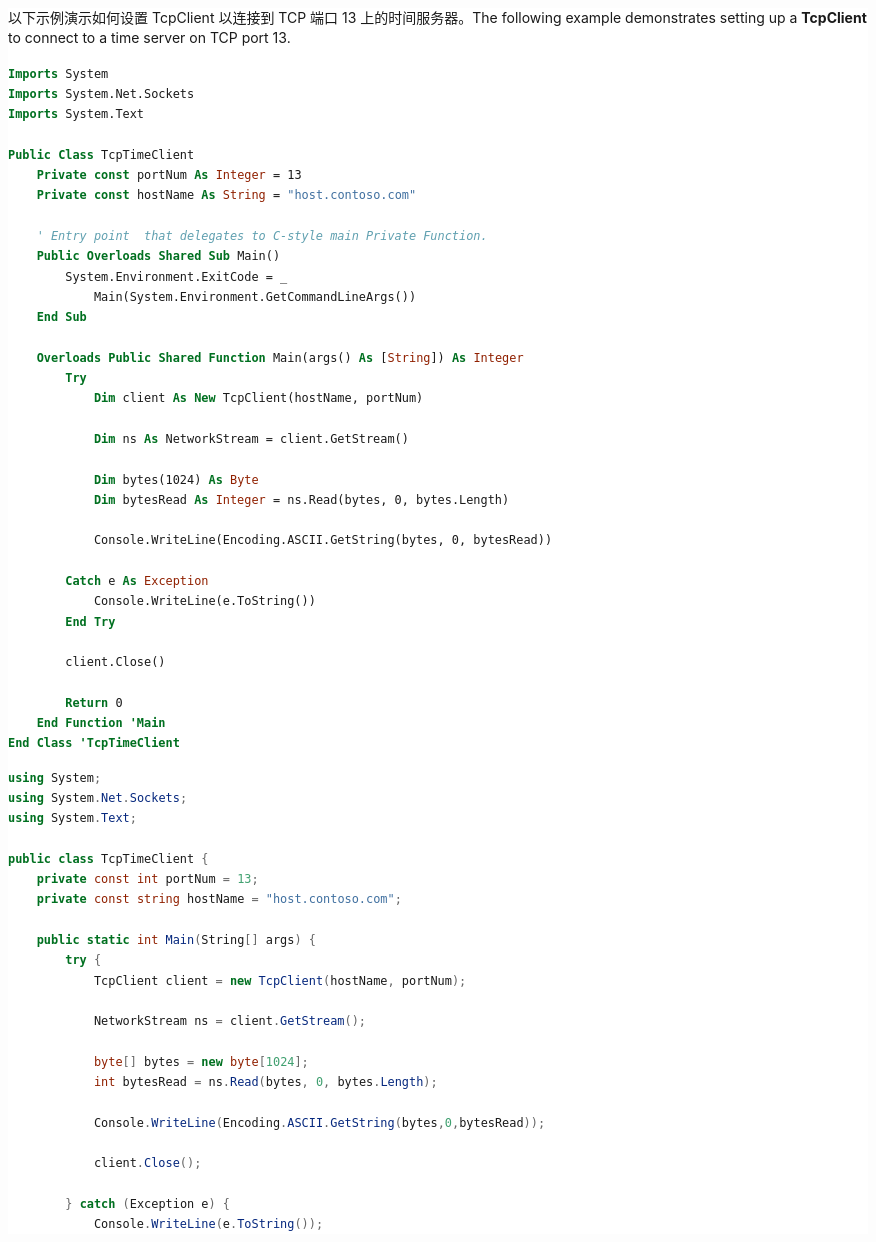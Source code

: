  <span data-ttu-id="4f35b-111">以下示例演示如何设置 TcpClient 以连接到 TCP 端口 13 上的时间服务器。</span><span class="sxs-lookup"><span data-stu-id="4f35b-111">The following example demonstrates setting up a **TcpClient** to connect to a time server on TCP port 13.</span></span>  
  
```vb  
Imports System  
Imports System.Net.Sockets  
Imports System.Text  
  
Public Class TcpTimeClient  
    Private const portNum As Integer = 13  
    Private const hostName As String = "host.contoso.com"  
  
    ' Entry point  that delegates to C-style main Private Function.  
    Public Overloads Shared Sub Main()  
        System.Environment.ExitCode = _  
            Main(System.Environment.GetCommandLineArgs())  
    End Sub  
  
    Overloads Public Shared Function Main(args() As [String]) As Integer  
        Try  
            Dim client As New TcpClient(hostName, portNum)  
  
            Dim ns As NetworkStream = client.GetStream()  
  
            Dim bytes(1024) As Byte  
            Dim bytesRead As Integer = ns.Read(bytes, 0, bytes.Length)  
  
            Console.WriteLine(Encoding.ASCII.GetString(bytes, 0, bytesRead))  
  
        Catch e As Exception  
            Console.WriteLine(e.ToString())  
        End Try  
  
        client.Close()  
  
        Return 0  
    End Function 'Main  
End Class 'TcpTimeClient  
```  
  
```csharp  
using System;  
using System.Net.Sockets;  
using System.Text;  
  
public class TcpTimeClient {  
    private const int portNum = 13;  
    private const string hostName = "host.contoso.com";  
  
    public static int Main(String[] args) {  
        try {  
            TcpClient client = new TcpClient(hostName, portNum);  
  
            NetworkStream ns = client.GetStream();  
  
            byte[] bytes = new byte[1024];  
            int bytesRead = ns.Read(bytes, 0, bytes.Length);  
  
            Console.WriteLine(Encoding.ASCII.GetString(bytes,0,bytesRead));  
  
            client.Close();  
  
        } catch (Exception e) {  
            Console.WriteLine(e.ToString());  
```